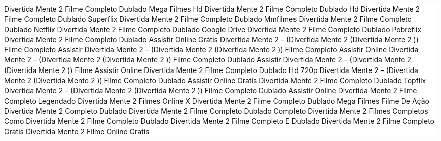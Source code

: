 Divertida Mente 2 Filme Completo Dublado Mega Filmes Hd
Divertida Mente 2 Filme Completo Dublado Hd
Divertida Mente 2 Filme Completo Dublado Superflix
Divertida Mente 2 Filme Completo Dublado Mmfilmes
Divertida Mente 2 Filme Completo Dublado Netflix
Divertida Mente 2 Filme Completo Dublado Google Drive
Divertida Mente 2 Filme Completo Dublado Pobreflix
Divertida Mente 2 Filme Completo Dublado Assistir Online Grátis
Divertida Mente 2 – (Divertida Mente 2 (Divertida Mente 2 )) Filme Completo Assistir
Divertida Mente 2 – (Divertida Mente 2 (Divertida Mente 2 )) Filme Completo Assistir Online
Divertida Mente 2 – (Divertida Mente 2 (Divertida Mente 2 )) Filme Completo Dublado Assistir
Divertida Mente 2 – (Divertida Mente 2 (Divertida Mente 2 )) Filme Assistir Online
Divertida Mente 2 Filme Completo Dublado Hd 720p
Divertida Mente 2 – (Divertida Mente 2 (Divertida Mente 2 )) Filme Completo Dublado Assistir Online Gratis
Divertida Mente 2 Filme Completo Dublado Topflix
Divertida Mente 2 – (Divertida Mente 2 (Divertida Mente 2 )) Filme Completo Dublado Assistir Online
Divertida Mente 2 Filme Completo Legendado
Divertida Mente 2 Filmes Online X
Divertida Mente 2 Filme Completo Dublado Mega Filmes
Filme De Ação Divertida Mente 2 Completo Dublado
Divertida Mente 2 Filme Completo Dublado Completo
Divertida Mente 2 Filmes Completos
Como Divertida Mente 2 Filme Completo Dublado
Divertida Mente 2 Filme Completo E Dublado
Divertida Mente 2 Filme Completo Gratis
Divertida Mente 2 Filme Online Gratis
